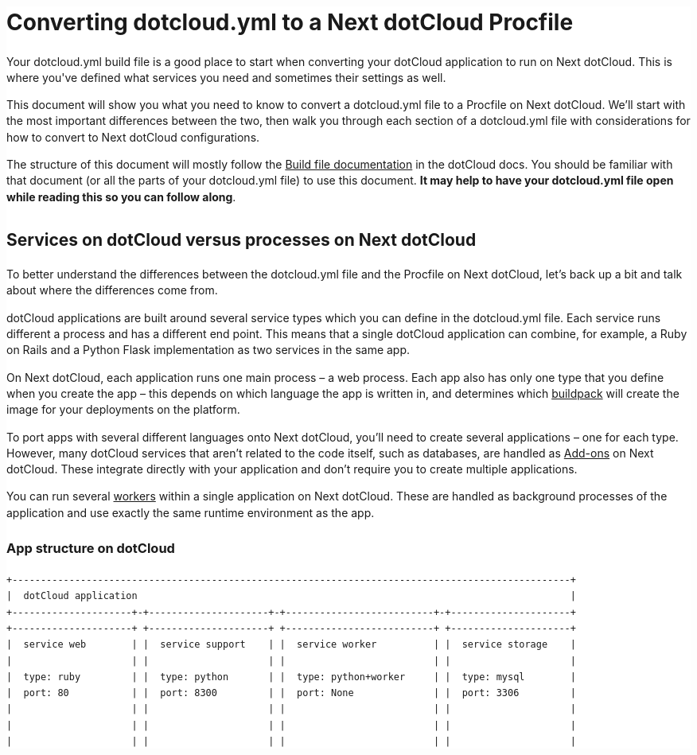 # Converting dotcloud.yml to a Next dotCloud Procfile
Your dotcloud.yml build file is a good place to start when converting your dotCloud application to run on Next dotCloud. This is where you've defined what services you need and sometimes their settings as well. 

This document will show you what you need to know to convert a dotcloud.yml file to a Procfile on Next dotCloud. We’ll start with the most important differences between the two, then walk you through each section of a dotcloud.yml file with considerations for how to convert to Next dotCloud configurations. 

The structure of this document will mostly follow the [Build file documentation](http://docs.dotcloud.com/guides/build-file/) in the dotCloud docs. You should be familiar with that document (or all the parts of your dotcloud.yml file) to use this document. **It may help to have your dotcloud.yml file open while reading this so you can follow along**.

## Services on dotCloud versus processes on Next dotCloud
To better understand the differences between the dotcloud.yml file and the Procfile on Next dotCloud, let’s back up a bit and talk about where the differences come from. 

dotCloud applications are built around several service types which you can define in the dotcloud.yml file. Each service runs different a process and has a different end point. This means that a single dotCloud application can combine, for example, a Ruby on Rails and a Python Flask implementation as two services in the same app. 

On Next dotCloud, each application runs one main process – a web process. Each app also has only one type that you define when you create the app – this depends on which language the app is written in, and determines which [buildpack](https://www.cloudcontrol.com/dev-center/Platform%20Documentation#buildpacks-and-the-procfile) will create the image for your deployments on the platform.

To port apps with several different languages onto Next dotCloud, you’ll need to create several applications – one for each type. However, many dotCloud services that aren’t related to the code itself, such as databases, are handled as [Add-ons](https://www.cloudcontrol.com/dev-center/Add-on%20Documentation) on Next dotCloud. These integrate directly with your application and don’t require you to create multiple applications.

You can run several [workers](https://www.cloudcontrol.com/dev-center/Add-on%20Documentation/Data%20Processing/Worker) within a single application on Next dotCloud. These are handled as background processes of the application and use exactly the same runtime environment as the app.

### App structure on dotCloud
~~~text
+--------------------------------------------------------------------------------------------------+
|  dotCloud application                                                                            |
+---------------------+-+---------------------+-+--------------------------+-+---------------------+
+---------------------+ +---------------------+ +--------------------------+ +---------------------+
|  service web        | |  service support    | |  service worker          | |  service storage    |
|                     | |                     | |                          | |                     |
|  type: ruby         | |  type: python       | |  type: python+worker     | |  type: mysql        |
|  port: 80           | |  port: 8300         | |  port: None              | |  port: 3306         |
|                     | |                     | |                          | |                     |
|                     | |                     | |                          | |                     |
|                     | |                     | |                          | |                     |
~~~